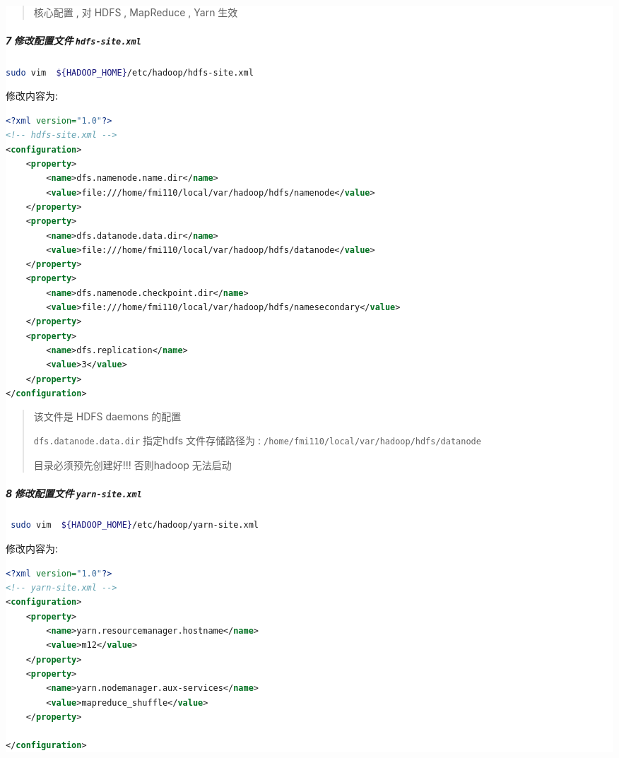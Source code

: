 > 核心配置 , 对 HDFS , MapReduce , Yarn 生效

##### 7 修改配置文件 `hdfs-site.xml`

```sh
sudo vim  ${HADOOP_HOME}/etc/hadoop/hdfs-site.xml
```

 修改内容为:

```Xml
<?xml version="1.0"?>
<!-- hdfs-site.xml -->
<configuration>
	<property>
		<name>dfs.namenode.name.dir</name>
		<value>file:///home/fmi110/local/var/hadoop/hdfs/namenode</value>
	</property>
	<property>
		<name>dfs.datanode.data.dir</name>
		<value>file:///home/fmi110/local/var/hadoop/hdfs/datanode</value>
	</property>
	<property>
		<name>dfs.namenode.checkpoint.dir</name>
		<value>file:///home/fmi110/local/var/hadoop/hdfs/namesecondary</value>
	</property>
	<property>
		<name>dfs.replication</name>
		<value>3</value>
	</property>
</configuration>
```

> 该文件是 HDFS daemons 的配置
>
> `dfs.datanode.data.dir`   指定hdfs 文件存储路径为 : `/home/fmi110/local/var/hadoop/hdfs/datanode`
>
> 目录必须预先创建好!!! 否则hadoop 无法启动

#####  8 修改配置文件 `yarn-site.xml`

```sh
 sudo vim  ${HADOOP_HOME}/etc/hadoop/yarn-site.xml
```

  修改内容为:

```Xml
<?xml version="1.0"?>
<!-- yarn-site.xml -->
<configuration>
	<property>
		<name>yarn.resourcemanager.hostname</name>
		<value>m12</value>
	</property>
	<property>
		<name>yarn.nodemanager.aux-services</name>
		<value>mapreduce_shuffle</value>
	</property>
	
</configuration>
```
